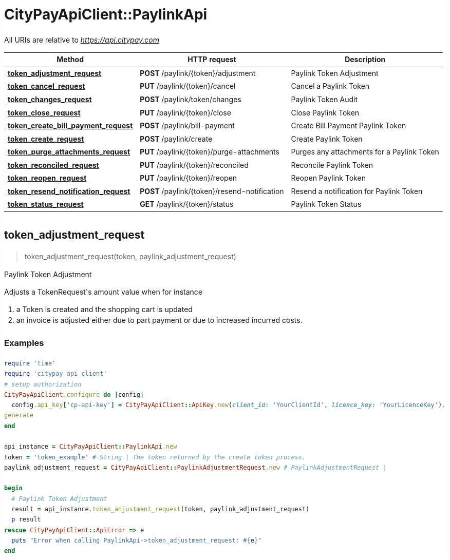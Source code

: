 # CityPayApiClient::PaylinkApi

All URIs are relative to *https://api.citypay.com*

| Method | HTTP request | Description |
| ------ | ------------ | ----------- |
| [**token_adjustment_request**](PaylinkApi.md#token_adjustment_request) | **POST** /paylink/{token}/adjustment | Paylink Token Adjustment |
| [**token_cancel_request**](PaylinkApi.md#token_cancel_request) | **PUT** /paylink/{token}/cancel | Cancel a Paylink Token |
| [**token_changes_request**](PaylinkApi.md#token_changes_request) | **POST** /paylink/token/changes | Paylink Token Audit |
| [**token_close_request**](PaylinkApi.md#token_close_request) | **PUT** /paylink/{token}/close | Close Paylink Token |
| [**token_create_bill_payment_request**](PaylinkApi.md#token_create_bill_payment_request) | **POST** /paylink/bill-payment | Create Bill Payment Paylink Token |
| [**token_create_request**](PaylinkApi.md#token_create_request) | **POST** /paylink/create | Create Paylink Token |
| [**token_purge_attachments_request**](PaylinkApi.md#token_purge_attachments_request) | **PUT** /paylink/{token}/purge-attachments | Purges any attachments for a Paylink Token |
| [**token_reconciled_request**](PaylinkApi.md#token_reconciled_request) | **PUT** /paylink/{token}/reconciled | Reconcile Paylink Token |
| [**token_reopen_request**](PaylinkApi.md#token_reopen_request) | **PUT** /paylink/{token}/reopen | Reopen Paylink Token |
| [**token_resend_notification_request**](PaylinkApi.md#token_resend_notification_request) | **POST** /paylink/{token}/resend-notification | Resend a notification for Paylink Token |
| [**token_status_request**](PaylinkApi.md#token_status_request) | **GET** /paylink/{token}/status | Paylink Token Status |


## token_adjustment_request

> <Acknowledgement> token_adjustment_request(token, paylink_adjustment_request)

Paylink Token Adjustment

Adjusts a TokenRequest's amount value when for instance 

1. a Token is created and the shopping cart is updated
2. an invoice is adjusted either due to part payment or due to increased incurred costs.


### Examples

```ruby
require 'time'
require 'citypay_api_client'
# setup authorization
CityPayApiClient.configure do |config|
  config.api_key['cp-api-key'] = CityPayApiClient::ApiKey.new(client_id: 'YourClientId', licence_key: 'YourLicenceKey').generate
end

api_instance = CityPayApiClient::PaylinkApi.new
token = 'token_example' # String | The token returned by the create token process.
paylink_adjustment_request = CityPayApiClient::PaylinkAdjustmentRequest.new # PaylinkAdjustmentRequest | 

begin
  # Paylink Token Adjustment
  result = api_instance.token_adjustment_request(token, paylink_adjustment_request)
  p result
rescue CityPayApiClient::ApiError => e
  puts "Error when calling PaylinkApi->token_adjustment_request: #{e}"
end
```
